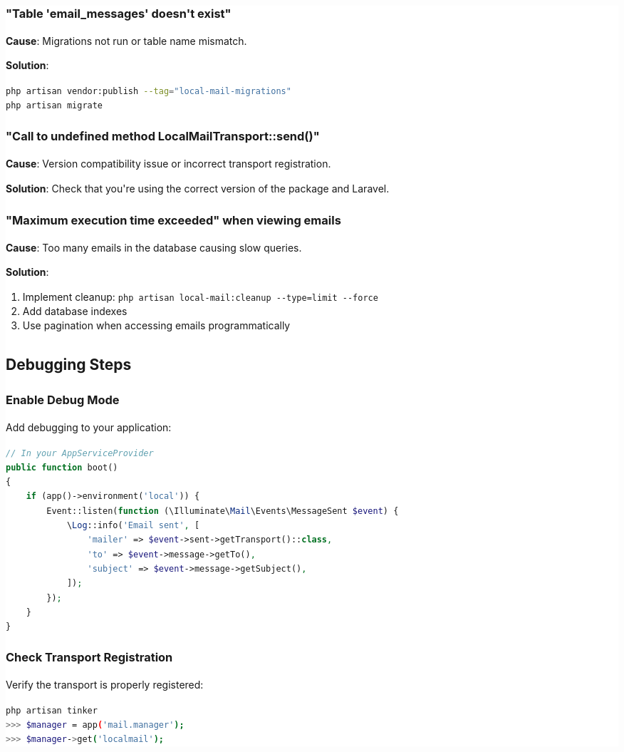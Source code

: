 ### "Table 'email_messages' doesn't exist"

**Cause**: Migrations not run or table name mismatch.

**Solution**:
```bash
php artisan vendor:publish --tag="local-mail-migrations"
php artisan migrate
```

### "Call to undefined method LocalMailTransport::send()"

**Cause**: Version compatibility issue or incorrect transport registration.

**Solution**: Check that you're using the correct version of the package and Laravel.

### "Maximum execution time exceeded" when viewing emails

**Cause**: Too many emails in the database causing slow queries.

**Solution**:
1. Implement cleanup: `php artisan local-mail:cleanup --type=limit --force`
2. Add database indexes
3. Use pagination when accessing emails programmatically

## Debugging Steps

### Enable Debug Mode

Add debugging to your application:

```php
// In your AppServiceProvider
public function boot()
{
    if (app()->environment('local')) {
        Event::listen(function (\Illuminate\Mail\Events\MessageSent $event) {
            \Log::info('Email sent', [
                'mailer' => $event->sent->getTransport()::class,
                'to' => $event->message->getTo(),
                'subject' => $event->message->getSubject(),
            ]);
        });
    }
}
```

### Check Transport Registration

Verify the transport is properly registered:

```bash
php artisan tinker
>>> $manager = app('mail.manager');
>>> $manager->get('localmail');
```
